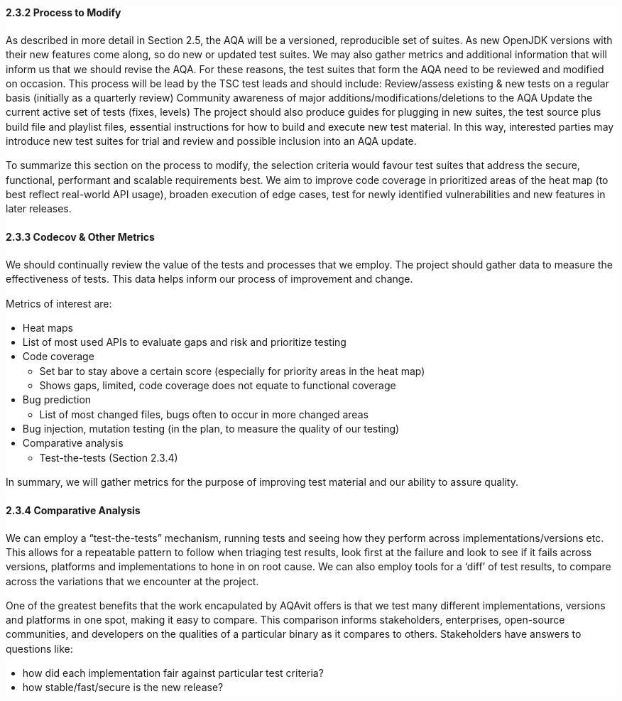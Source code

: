 <a name="processToModify"></a>

#### 2.3.2 Process to Modify
As described in more detail in Section 2.5, the AQA will be a versioned, reproducible set of suites.  As new OpenJDK versions with their new features come along, so do new or updated test suites.  We may also gather metrics and additional information that will inform us that we should revise the AQA.  For these reasons, the test suites that form the AQA need to be reviewed and modified on occasion.  This process will be lead by the TSC test leads and should include:
Review/assess existing & new tests on a regular basis (initially as a quarterly review)
Community awareness of major additions/modifications/deletions to the AQA
Update the current active set of tests (fixes, levels)
The project should also produce guides for plugging in new suites, the test source plus build file and playlist files, essential instructions for how to build and execute new test material.  In this way, interested parties may introduce new test suites for trial and review and possible inclusion into an AQA update.

To summarize this section on the process to modify, the selection criteria would favour test suites that address the secure, functional, performant and scalable requirements best.  We aim to improve code coverage in prioritized areas of the heat map (to best reflect real-world API usage), broaden execution of edge cases, test for newly identified vulnerabilities and new features in later releases.

<a name="metrics"></a>

#### 2.3.3 Codecov & Other Metrics
We should continually review the value of the tests and processes that we employ.  The project should gather data to measure the effectiveness of tests.  This data helps inform our process of improvement and change.

Metrics of interest are:
- Heat maps
- List of most used APIs to evaluate gaps and risk and prioritize testing
- Code coverage
  - Set bar to stay above a certain score (especially for priority areas in the heat map)
  - Shows gaps, limited, code coverage does not equate to functional coverage
- Bug prediction
  - List of most changed files, bugs often to occur in more changed areas
- Bug injection, mutation testing (in the plan, to measure the quality of our testing)
- Comparative analysis
  - Test-the-tests (Section 2.3.4)

In summary, we will gather metrics for the purpose of improving test material and our ability to assure quality.

<a name="comparativeAnalysis"></a>

#### 2.3.4 Comparative Analysis
We can employ a “test-the-tests” mechanism, running tests and seeing how they perform across implementations/versions etc.  This allows for a repeatable pattern to follow when triaging test results, look first at the failure and look to see if it fails across versions, platforms and implementations to hone in on root cause.  We can also employ tools for a ‘diff’ of test results, to compare across the variations that we encounter at the project.

One of the greatest benefits that the work encapulated by AQAvit offers is that we test many different implementations, versions and platforms in one spot, making it easy to compare.  This comparison informs stakeholders, enterprises, open-source communities, and developers on the qualities of a particular binary as it compares to others.  Stakeholders have answers to questions like:
- how did each implementation fair against particular test criteria?
- how stable/fast/secure is the new release?
